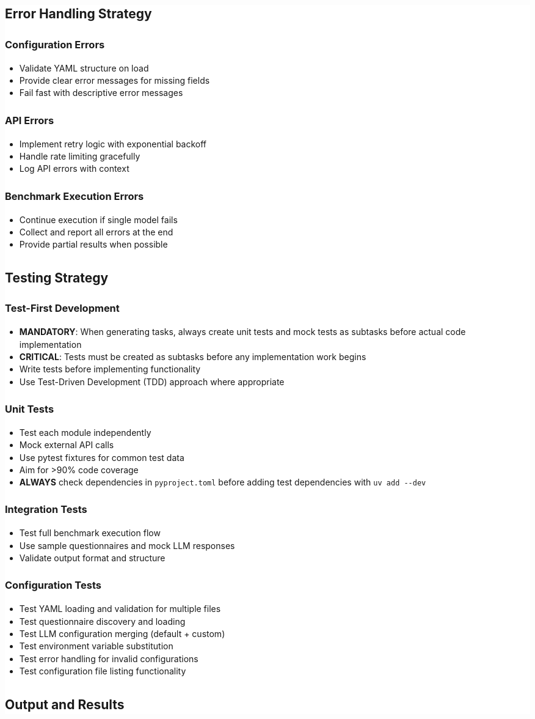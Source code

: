 ## Error Handling Strategy

### Configuration Errors
- Validate YAML structure on load
- Provide clear error messages for missing fields
- Fail fast with descriptive error messages

### API Errors
- Implement retry logic with exponential backoff
- Handle rate limiting gracefully
- Log API errors with context

### Benchmark Execution Errors
- Continue execution if single model fails
- Collect and report all errors at the end
- Provide partial results when possible

## Testing Strategy

### Test-First Development
- **MANDATORY**: When generating tasks, always create unit tests and mock tests as subtasks before actual code implementation
- **CRITICAL**: Tests must be created as subtasks before any implementation work begins
- Write tests before implementing functionality
- Use Test-Driven Development (TDD) approach where appropriate

### Unit Tests
- Test each module independently
- Mock external API calls
- Use pytest fixtures for common test data
- Aim for >90% code coverage
- **ALWAYS** check dependencies in `pyproject.toml` before adding test dependencies with `uv add --dev`

### Integration Tests
- Test full benchmark execution flow
- Use sample questionnaires and mock LLM responses
- Validate output format and structure

### Configuration Tests
- Test YAML loading and validation for multiple files
- Test questionnaire discovery and loading
- Test LLM configuration merging (default + custom)
- Test environment variable substitution
- Test error handling for invalid configurations
- Test configuration file listing functionality

## Output and Results
